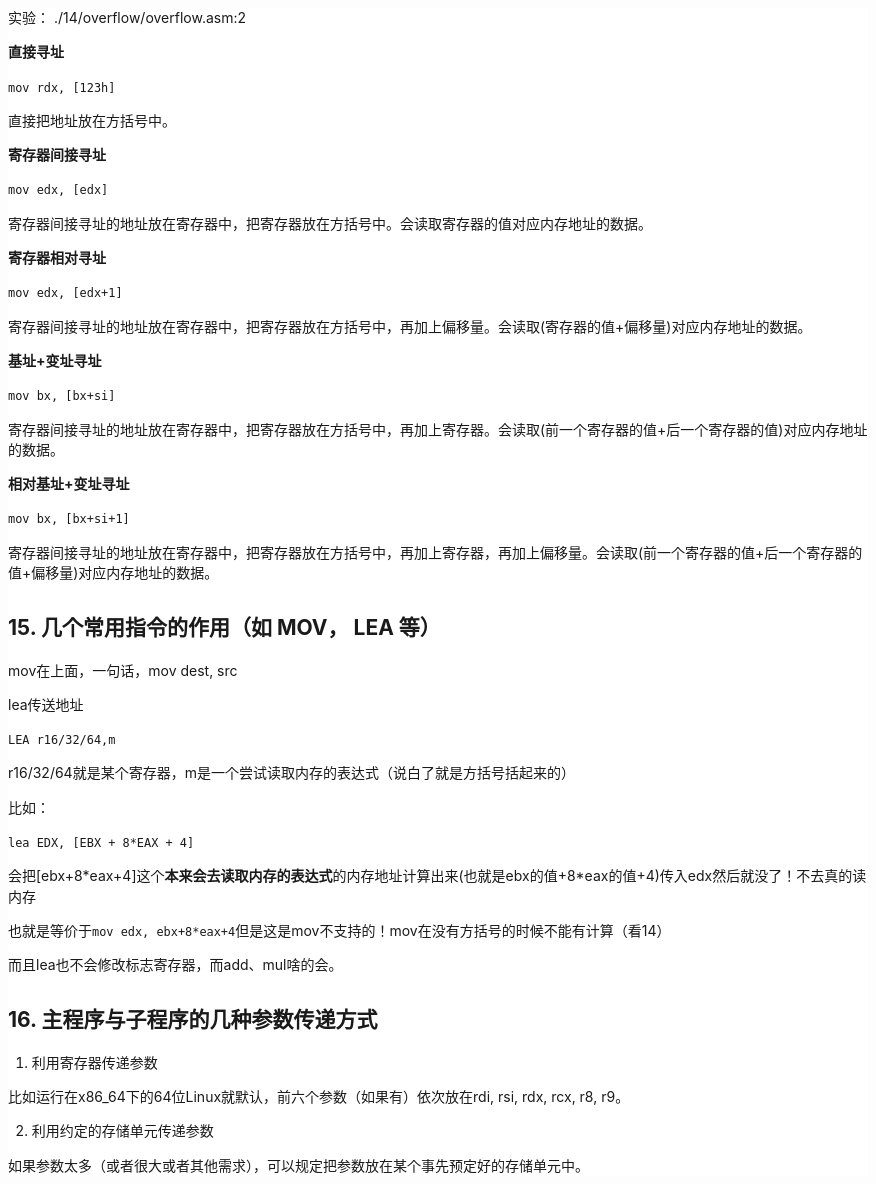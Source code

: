 实验： ./14/overflow/overflow.asm:2

**直接寻址**

`mov rdx, [123h]`

直接把地址放在方括号中。

**寄存器间接寻址**

`mov edx, [edx]`

寄存器间接寻址的地址放在寄存器中，把寄存器放在方括号中。会读取寄存器的值对应内存地址的数据。

**寄存器相对寻址**

`mov edx, [edx+1]`

寄存器间接寻址的地址放在寄存器中，把寄存器放在方括号中，再加上偏移量。会读取(寄存器的值+偏移量)对应内存地址的数据。

**基址+变址寻址**

`mov bx, [bx+si]`

寄存器间接寻址的地址放在寄存器中，把寄存器放在方括号中，再加上寄存器。会读取(前一个寄存器的值+后一个寄存器的值)对应内存地址的数据。

**相对基址+变址寻址**

`mov bx, [bx+si+1]`

寄存器间接寻址的地址放在寄存器中，把寄存器放在方括号中，再加上寄存器，再加上偏移量。会读取(前一个寄存器的值+后一个寄存器的值+偏移量)对应内存地址的数据。


## 15. 几个常用指令的作用（如 MOV， LEA 等）

mov在上面，一句话，mov dest, src

lea传送地址

`LEA r16/32/64,m`

r16/32/64就是某个寄存器，m是一个尝试读取内存的表达式（说白了就是方括号括起来的）

比如：

`lea EDX, [EBX + 8*EAX + 4]`

会把[ebx+8\*eax+4]这个**本来会去读取内存的表达式**的内存地址计算出来(也就是ebx的值+8*eax的值+4)传入edx然后就没了！不去真的读内存

也就是等价于`mov edx, ebx+8*eax+4`但是这是mov不支持的！mov在没有方括号的时候不能有计算（看14）

而且lea也不会修改标志寄存器，而add、mul啥的会。


## 16. 主程序与子程序的几种参数传递方式

1. 利用寄存器传递参数

比如运行在x86_64下的64位Linux就默认，前六个参数（如果有）依次放在rdi, rsi, rdx, rcx, r8, r9。

2. 利用约定的存储单元传递参数

如果参数太多（或者很大或者其他需求），可以规定把参数放在某个事先预定好的存储单元中。

